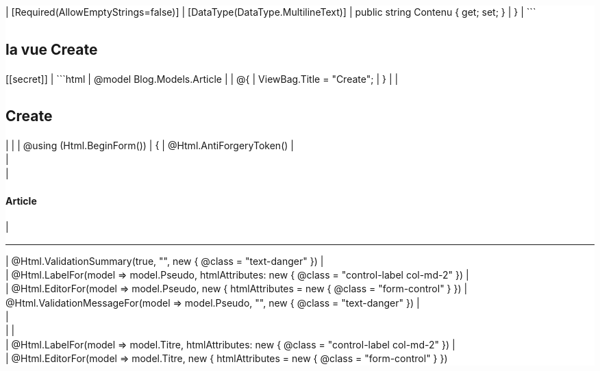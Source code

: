 |         [Required(AllowEmptyStrings=false)]
|         [DataType(DataType.MultilineText)]
|         public string Contenu { get; set; }
|     }
| ```

## la vue Create

[[secret]]
| ```html
| @model Blog.Models.Article
| 
| @{
|     ViewBag.Title = "Create";
| }
| 
| <h2>Create</h2>
| 
| 
| @using (Html.BeginForm()) 
| {
|     @Html.AntiForgeryToken()
|     
|     <div class="form-horizontal">
|         <h4>Article</h4>
|         <hr />
|         @Html.ValidationSummary(true, "", new { @class = "text-danger" })
|         <div class="form-group">
|             @Html.LabelFor(model => model.Pseudo, htmlAttributes: new { @class = "control-label col-md-2" })
|             <div class="col-md-10">
|                 @Html.EditorFor(model => model.Pseudo, new { htmlAttributes = new { @class = "form-control" } })
|                 @Html.ValidationMessageFor(model => model.Pseudo, "", new { @class = "text-danger" })
|             </div>
|         </div>
| 
|         <div class="form-group">
|             @Html.LabelFor(model => model.Titre, htmlAttributes: new { @class = "control-label col-md-2" })
|             <div class="col-md-10">
|                 @Html.EditorFor(model => model.Titre, new { htmlAttributes = new { @class = "form-control" } })

[^js_ajax]: une technique avancée mais néanmoins courante dans le web moderne est l'utilisation de JavaScript avec l'objet XMLHttpRequest. L’acronyme qui désigne cette utilisation est *AJAX*.
[^liste_type_input]: la liste complète des types de champ HTML se trouve [ici](http://www.alsacreations.com/tuto/lire/1372-formulaires-html5-nouveaux-types-champs-input.html).
[^indempotence]: On parle d'[indempotence](http://fr.wikipedia.org/wiki/Idempotence#En_informatique).
[^ssl]: le protocole HTTPS garantie la confidentialité (i.e ce qui est transmis est secret) et l'authenticité (i.e que le site est bien qui il prétend être) et pour cela il faut acheter un [certificat](http://fr.wikipedia.org/wiki/Certificat_%C3%A9lectronique).